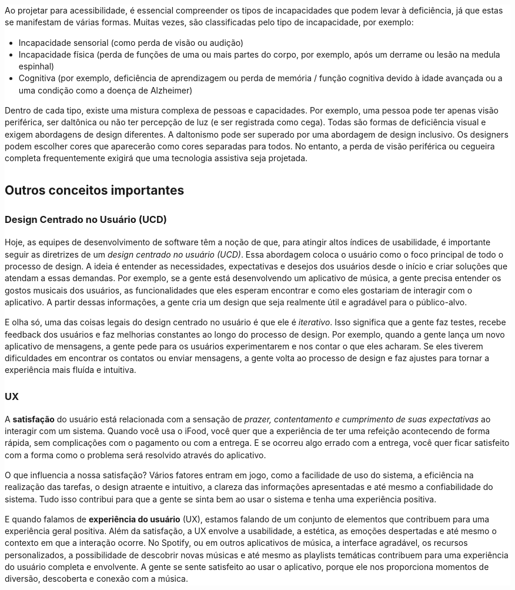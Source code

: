 Ao projetar para acessibilidade, é essencial compreender os tipos de incapacidades que podem levar à deficiência, já que estas se manifestam de várias formas. Muitas vezes, são classificadas pelo tipo de incapacidade, por exemplo:

- Incapacidade sensorial (como perda de visão ou audição)
- Incapacidade física (perda de funções de uma ou mais partes do corpo, por exemplo, após um derrame ou lesão na medula espinhal)
- Cognitiva (por exemplo, deficiência de aprendizagem ou perda de memória / função cognitiva devido à idade avançada ou a uma condição como a doença de Alzheimer)

Dentro de cada tipo, existe uma mistura complexa de pessoas e capacidades. Por exemplo, uma pessoa pode ter apenas visão periférica, ser daltônica ou não ter percepção de luz (e ser registrada como cega). Todas são formas de deficiência visual e exigem abordagens de design diferentes. A daltonismo pode ser superado por uma abordagem de design inclusivo. Os designers podem escolher cores que aparecerão como cores separadas para todos. No entanto, a perda de visão periférica ou cegueira completa frequentemente exigirá que uma tecnologia assistiva seja projetada.

## Outros conceitos importantes

### Design Centrado no Usuário (UCD)

Hoje, as equipes de desenvolvimento de software têm a noção de que, para atingir altos índices de usabilidade, é importante seguir as diretrizes de um _design centrado no usuário (UCD)_. Essa abordagem coloca o usuário como o foco principal de todo o processo de design. A ideia é entender as necessidades, expectativas e desejos dos usuários desde o início e criar soluções que atendam a essas demandas. Por exemplo, se a gente está desenvolvendo um aplicativo de música, a gente precisa entender os gostos musicais dos usuários, as funcionalidades que eles esperam encontrar e como eles gostariam de interagir com o aplicativo. A partir dessas informações, a gente cria um design que seja realmente útil e agradável para o público-alvo.

E olha só, uma das coisas legais do design centrado no usuário é que ele é _iterativo_. Isso significa que a gente faz testes, recebe feedback dos usuários e faz melhorias constantes ao longo do processo de design. Por exemplo, quando a gente lança um novo aplicativo de mensagens, a gente pede para os usuários experimentarem e nos contar o que eles acharam. Se eles tiverem dificuldades em encontrar os contatos ou enviar mensagens, a gente volta ao processo de design e faz ajustes para tornar a experiência mais fluída e intuitiva.

### UX

A **satisfação** do usuário está relacionada com a sensação de _prazer, contentamento e cumprimento de suas expectativas_ ao interagir com um sistema. Quando você usa o iFood, você quer que a experiência de ter uma refeição acontecendo de forma rápida, sem complicações com o pagamento ou com a entrega. E se ocorreu algo errado com a entrega, você quer ficar satisfeito com a forma como o problema será resolvido através do aplicativo.

O que influencia a nossa satisfação? Vários fatores entram em jogo, como a facilidade de uso do sistema, a eficiência na realização das tarefas, o design atraente e intuitivo, a clareza das informações apresentadas e até mesmo a confiabilidade do sistema. Tudo isso contribui para que a gente se sinta bem ao usar o sistema e tenha uma experiência positiva.

E quando falamos de **experiência do usuário** (UX), estamos falando de um conjunto de elementos que contribuem para uma experiência geral positiva. Além da satisfação, a UX envolve a usabilidade, a estética, as emoções despertadas e até mesmo o contexto em que a interação ocorre. No Spotify, ou em outros aplicativos de música, a interface agradável, os recursos personalizados, a possibilidade de descobrir novas músicas e até mesmo as playlists temáticas contribuem para uma experiência do usuário completa e envolvente. A gente se sente satisfeito ao usar o aplicativo, porque ele nos proporciona momentos de diversão, descoberta e conexão com a música.
